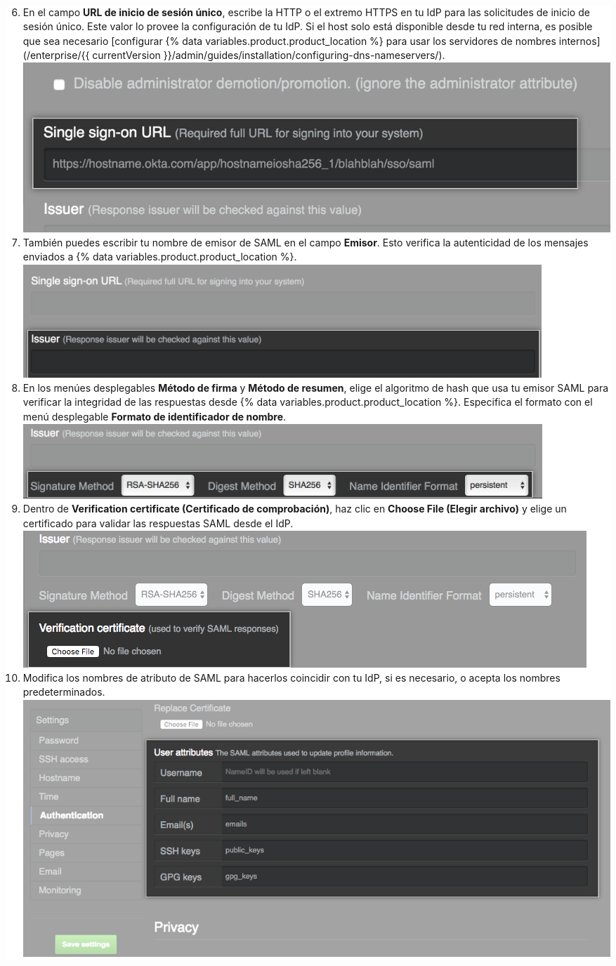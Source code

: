 6. En el campo **URL de inicio de sesión único**, escribe la HTTP o el extremo HTTPS en tu IdP para las solicitudes de inicio de sesión único. Este valor lo provee la configuración de tu IdP. Si el host solo está disponible desde tu red interna, es posible que sea necesario [configurar {% data variables.product.product_location %} para usar los servidores de nombres internos](/enterprise/{{ currentVersion }}/admin/guides/installation/configuring-dns-nameservers/). ![Autenticación SAML](/assets/images/enterprise/management-console/saml-single-sign-url.png)
7. También puedes escribir tu nombre de emisor de SAML en el campo **Emisor**. Esto verifica la autenticidad de los mensajes enviados a {% data variables.product.product_location %}. ![Emisor SAML](/assets/images/enterprise/management-console/saml-issuer.png)
8. En los menúes desplegables **Método de firma** y **Método de resumen**, elige el algoritmo de hash que usa tu emisor SAML para verificar la integridad de las respuestas desde {% data variables.product.product_location %}. Especifica el formato con el menú desplegable **Formato de identificador de nombre**. ![Método SAML](/assets/images/enterprise/management-console/saml-method.png)
9. Dentro de **Verification certificate (Certificado de comprobación)**, haz clic en **Choose File (Elegir archivo)** y elige un certificado para validar las respuestas SAML desde el IdP. ![Autenticación SAML](/assets/images/enterprise/management-console/saml-verification-cert.png)
10. Modifica los nombres de atributo de SAML para hacerlos coincidir con tu IdP, si es necesario, o acepta los nombres predeterminados. ![Nombres de atributo de SAML](/assets/images/enterprise/management-console/saml-attributes.png)

